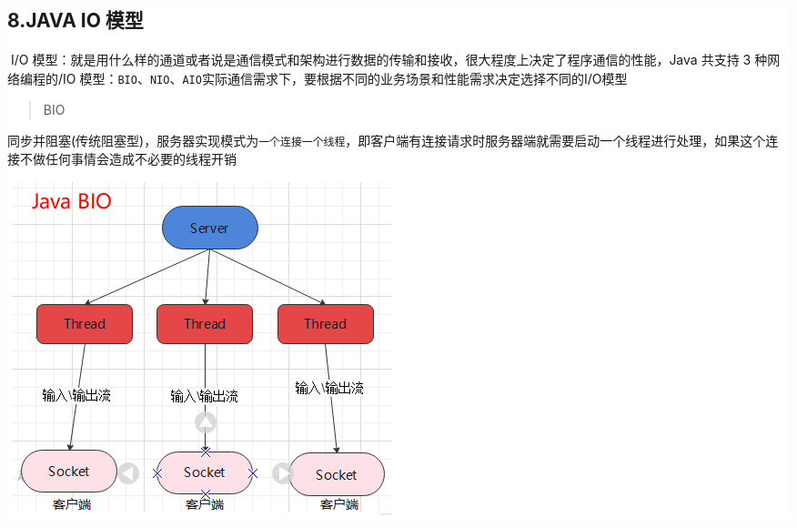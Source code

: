 

## 8.JAVA IO 模型

​	I/O 模型：就是用什么样的通道或者说是通信模式和架构进行数据的传输和接收，很大程度上决定了程序通信的性能，Java 共支持 3 种网络编程的/IO 模型：`BIO`、`NIO`、`AIO`实际通信需求下，要根据不同的业务场景和性能需求决定选择不同的I/O模型



> BIO

​	同步并阻塞(传统阻塞型)，服务器实现模式为`一个连接一个线程`，即客户端有连接请求时服务器端就需要启动一个线程进行处理，如果这个连接不做任何事情会造成不必要的线程开销

![image-20230524091822199](img.assets\image-20230524091822199.png)
